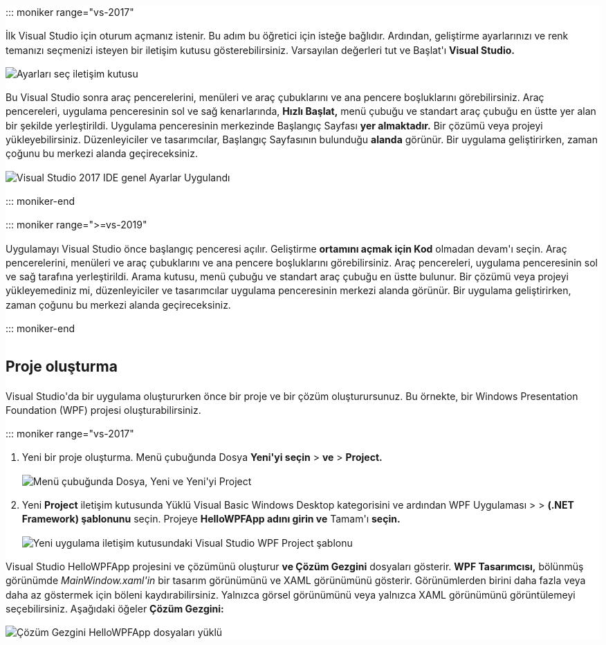 ::: moniker range="vs-2017"

İlk Visual Studio için oturum açmanız istenir. Bu adım bu öğretici için isteğe bağlıdır. Ardından, geliştirme ayarlarınızı ve renk temanızı seçmenizi isteyen bir iletişim kutusu gösterebilirsiniz. Varsayılan değerleri tut ve Başlat'ı **Visual Studio.**

![Ayarları seç iletişim kutusu](../media/exploreide-settings.png)

Bu Visual Studio sonra araç pencerelerini, menüleri ve araç çubuklarını ve ana pencere boşluklarını görebilirsiniz. Araç pencereleri, uygulama penceresinin sol ve sağ kenarlarında, **Hızlı Başlat,** menü çubuğu ve standart araç çubuğu en üstte yer alan bir şekilde yerleştirildi. Uygulama penceresinin merkezinde Başlangıç Sayfası **yer almaktadır.** Bir çözümü veya projeyi yükleyebilirsiniz. Düzenleyiciler ve tasarımcılar, Başlangıç Sayfasının bulunduğu **alanda** görünür. Bir uygulama geliştirirken, zaman çoğunu bu merkezi alanda geçireceksiniz.

![Visual Studio 2017 IDE genel Ayarlar Uygulandı](../media/exploreide-idewithgeneralsettings.png)

::: moniker-end

::: moniker range=">=vs-2019"

Uygulamayı Visual Studio önce başlangıç penceresi açılır. Geliştirme **ortamını açmak için Kod** olmadan devam'ı seçin. Araç pencerelerini, menüleri ve araç çubuklarını ve ana pencere boşluklarını görebilirsiniz. Araç pencereleri, uygulama penceresinin sol ve sağ tarafına yerleştirildi. Arama kutusu, menü çubuğu ve standart araç çubuğu en üstte bulunur. Bir çözümü veya projeyi yükleyemediniz mi, düzenleyiciler ve tasarımcılar uygulama penceresinin merkezi alanda görünür. Bir uygulama geliştirirken, zaman çoğunu bu merkezi alanda geçireceksiniz.

::: moniker-end

## <a name="create-the-project"></a>Proje oluşturma

Visual Studio'da bir uygulama oluştururken önce bir proje ve bir çözüm oluşturursunuz. Bu örnekte, bir Windows Presentation Foundation (WPF) projesi oluşturabilirsiniz.

::: moniker range="vs-2017"

1. Yeni bir proje oluşturma. Menü çubuğunda Dosya **Yeni'yi seçin**  >  **ve**  >  **Project.**

     ![Menü çubuğunda Dosya, Yeni ve Yeni'yi Project](../media/exploreide-filenewproject.png)

1. Yeni **Project** iletişim kutusunda Yüklü Visual Basic Windows Desktop kategorisini ve ardından WPF Uygulaması  >    >   **(.NET Framework) şablonunu** seçin. Projeye **HelloWPFApp adını girin ve** Tamam'ı **seçin.**

     ![Yeni uygulama iletişim kutusundaki Visual Studio WPF Project şablonu](media/exploreide-newproject-vb.png)

Visual Studio HelloWPFApp projesini ve çözümünü oluşturur **ve Çözüm Gezgini** dosyaları gösterir. **WPF Tasarımcısı,** bölünmüş görünümde *MainWindow.xaml'in* bir tasarım görünümünü ve XAML görünümünü gösterir. Görünümlerden birini daha fazla veya daha az göstermek için böleni kaydırabilirsiniz. Yalnızca görsel görünümünü veya yalnızca XAML görünümünü görüntülemeyi seçebilirsiniz. Aşağıdaki öğeler **Çözüm Gezgini:**

![Çözüm Gezgini HelloWPFApp dosyaları yüklü](../media/exploreide-hellowpfappfiles.png)
